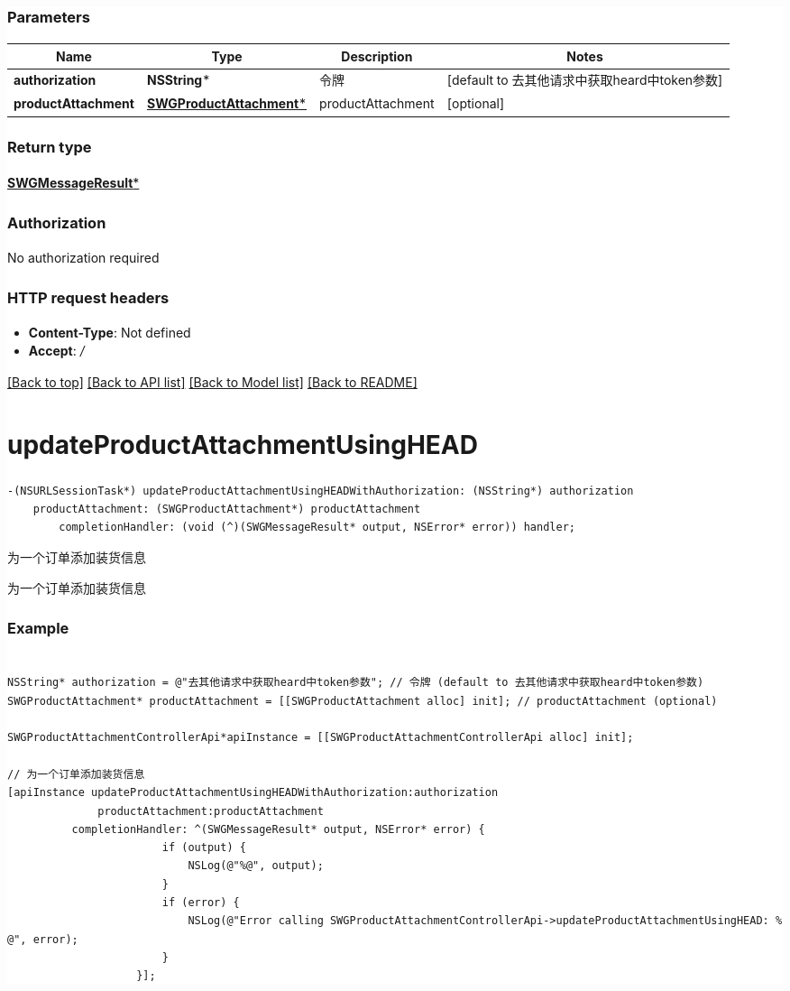 ### Parameters

Name | Type | Description  | Notes
------------- | ------------- | ------------- | -------------
 **authorization** | **NSString***| 令牌 | [default to 去其他请求中获取heard中token参数]
 **productAttachment** | [**SWGProductAttachment***](SWGProductAttachment.md)| productAttachment | [optional] 

### Return type

[**SWGMessageResult***](SWGMessageResult.md)

### Authorization

No authorization required

### HTTP request headers

 - **Content-Type**: Not defined
 - **Accept**: */*

[[Back to top]](#) [[Back to API list]](../README.md#documentation-for-api-endpoints) [[Back to Model list]](../README.md#documentation-for-models) [[Back to README]](../README.md)

# **updateProductAttachmentUsingHEAD**
```objc
-(NSURLSessionTask*) updateProductAttachmentUsingHEADWithAuthorization: (NSString*) authorization
    productAttachment: (SWGProductAttachment*) productAttachment
        completionHandler: (void (^)(SWGMessageResult* output, NSError* error)) handler;
```

为一个订单添加装货信息

为一个订单添加装货信息

### Example 
```objc

NSString* authorization = @"去其他请求中获取heard中token参数"; // 令牌 (default to 去其他请求中获取heard中token参数)
SWGProductAttachment* productAttachment = [[SWGProductAttachment alloc] init]; // productAttachment (optional)

SWGProductAttachmentControllerApi*apiInstance = [[SWGProductAttachmentControllerApi alloc] init];

// 为一个订单添加装货信息
[apiInstance updateProductAttachmentUsingHEADWithAuthorization:authorization
              productAttachment:productAttachment
          completionHandler: ^(SWGMessageResult* output, NSError* error) {
                        if (output) {
                            NSLog(@"%@", output);
                        }
                        if (error) {
                            NSLog(@"Error calling SWGProductAttachmentControllerApi->updateProductAttachmentUsingHEAD: %@", error);
                        }
                    }];
```
